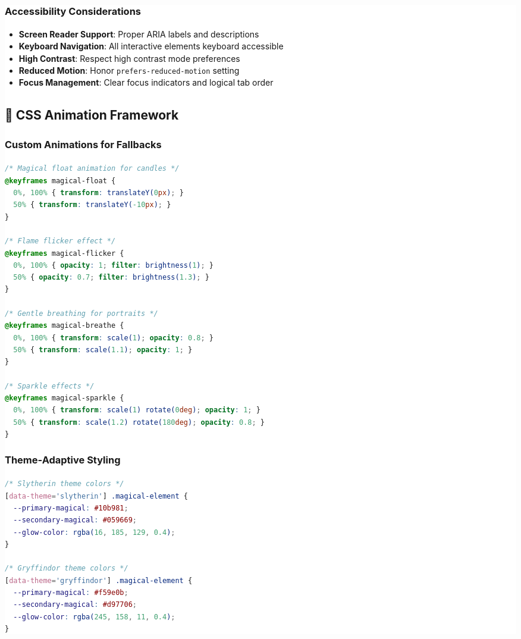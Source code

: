 ### Accessibility Considerations

- **Screen Reader Support**: Proper ARIA labels and descriptions
- **Keyboard Navigation**: All interactive elements keyboard accessible
- **High Contrast**: Respect high contrast mode preferences
- **Reduced Motion**: Honor `prefers-reduced-motion` setting
- **Focus Management**: Clear focus indicators and logical tab order

## 🎨 CSS Animation Framework

### Custom Animations for Fallbacks

```css
/* Magical float animation for candles */
@keyframes magical-float {
  0%, 100% { transform: translateY(0px); }
  50% { transform: translateY(-10px); }
}

/* Flame flicker effect */
@keyframes magical-flicker {
  0%, 100% { opacity: 1; filter: brightness(1); }
  50% { opacity: 0.7; filter: brightness(1.3); }
}

/* Gentle breathing for portraits */
@keyframes magical-breathe {
  0%, 100% { transform: scale(1); opacity: 0.8; }
  50% { transform: scale(1.1); opacity: 1; }
}

/* Sparkle effects */
@keyframes magical-sparkle {
  0%, 100% { transform: scale(1) rotate(0deg); opacity: 1; }
  50% { transform: scale(1.2) rotate(180deg); opacity: 0.8; }
}
```

### Theme-Adaptive Styling

```css
/* Slytherin theme colors */
[data-theme='slytherin'] .magical-element {
  --primary-magical: #10b981;
  --secondary-magical: #059669;
  --glow-color: rgba(16, 185, 129, 0.4);
}

/* Gryffindor theme colors */
[data-theme='gryffindor'] .magical-element {
  --primary-magical: #f59e0b;
  --secondary-magical: #d97706;
  --glow-color: rgba(245, 158, 11, 0.4);
}
```
